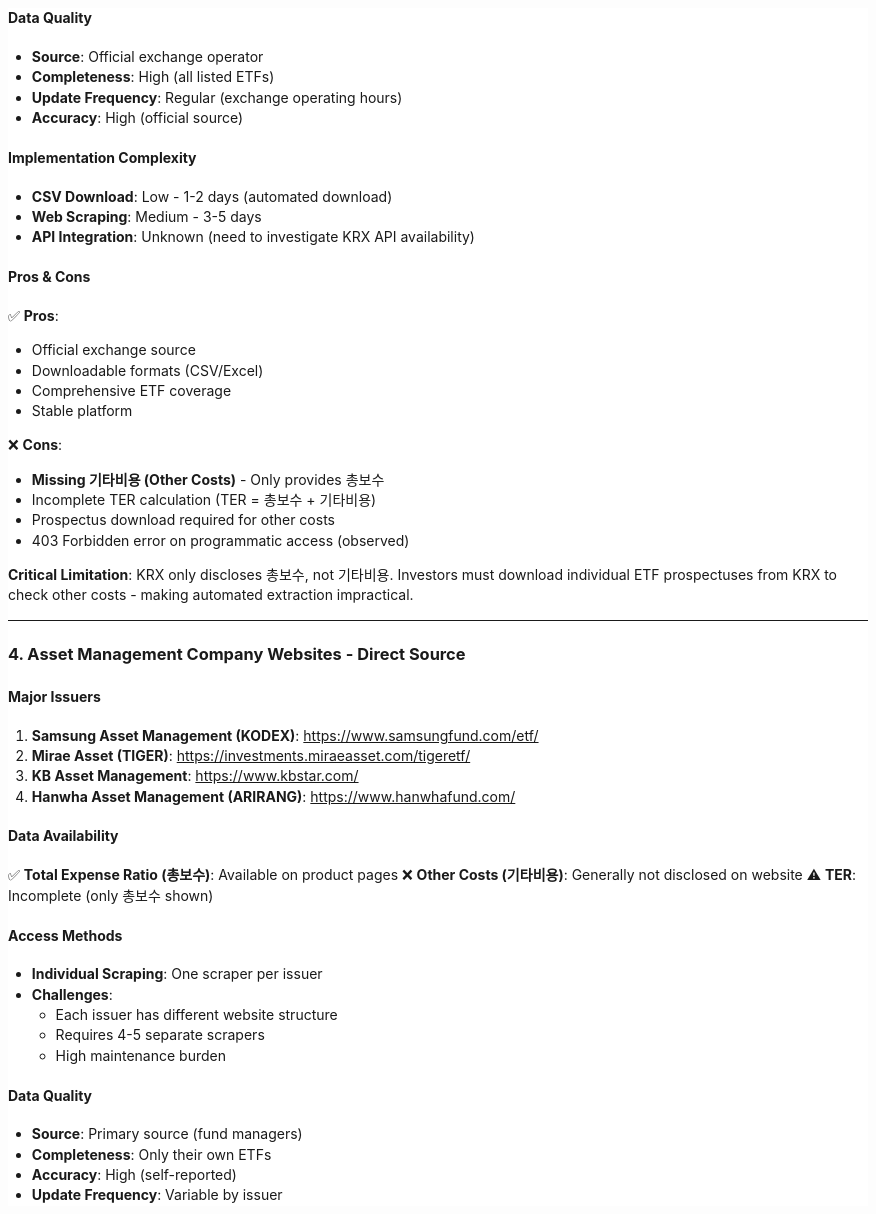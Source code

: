 #### Data Quality
- **Source**: Official exchange operator
- **Completeness**: High (all listed ETFs)
- **Update Frequency**: Regular (exchange operating hours)
- **Accuracy**: High (official source)

#### Implementation Complexity
- **CSV Download**: Low - 1-2 days (automated download)
- **Web Scraping**: Medium - 3-5 days
- **API Integration**: Unknown (need to investigate KRX API availability)

#### Pros & Cons
✅ **Pros**:
- Official exchange source
- Downloadable formats (CSV/Excel)
- Comprehensive ETF coverage
- Stable platform

❌ **Cons**:
- **Missing 기타비용 (Other Costs)** - Only provides 총보수
- Incomplete TER calculation (TER = 총보수 + 기타비용)
- Prospectus download required for other costs
- 403 Forbidden error on programmatic access (observed)

**Critical Limitation**: KRX only discloses 총보수, not 기타비용. Investors must download individual ETF prospectuses from KRX to check other costs - making automated extraction impractical.

---

### 4. Asset Management Company Websites - Direct Source

#### Major Issuers
1. **Samsung Asset Management (KODEX)**: https://www.samsungfund.com/etf/
2. **Mirae Asset (TIGER)**: https://investments.miraeasset.com/tigeretf/
3. **KB Asset Management**: https://www.kbstar.com/
4. **Hanwha Asset Management (ARIRANG)**: https://www.hanwhafund.com/

#### Data Availability
✅ **Total Expense Ratio (총보수)**: Available on product pages
❌ **Other Costs (기타비용)**: Generally not disclosed on website
⚠️ **TER**: Incomplete (only 총보수 shown)

#### Access Methods
- **Individual Scraping**: One scraper per issuer
- **Challenges**:
  - Each issuer has different website structure
  - Requires 4-5 separate scrapers
  - High maintenance burden

#### Data Quality
- **Source**: Primary source (fund managers)
- **Completeness**: Only their own ETFs
- **Accuracy**: High (self-reported)
- **Update Frequency**: Variable by issuer
